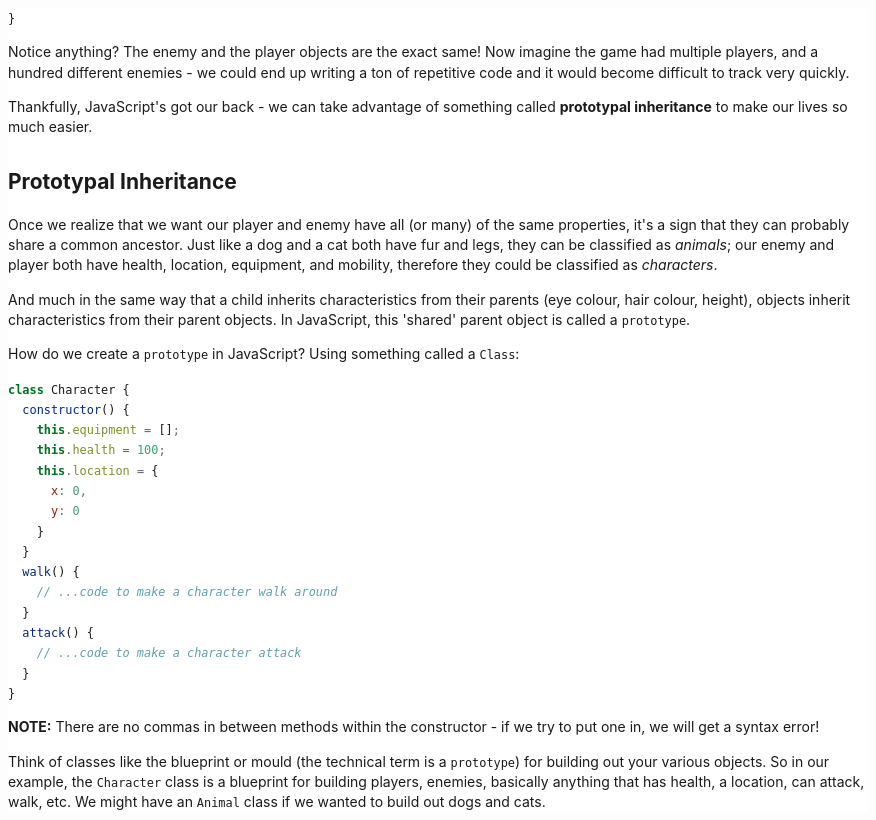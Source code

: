 ```javascript
}
```

Notice anything? The enemy and the player objects are the exact same! Now imagine the game had multiple players, and a hundred
different enemies - we could end up writing a ton of repetitive code and it would become difficult to track very quickly.

Thankfully, JavaScript's got our back - we can take advantage of something called **prototypal inheritance** to make our
lives so much easier.

## Prototypal Inheritance

Once we realize that we want our player and enemy have all (or many) of the same properties, it's a sign that they can
probably share a common ancestor. Just like a dog and a cat both have fur and legs, they can be classified as *animals*;
our enemy and player both have health, location, equipment, and mobility, therefore they could be classified as *characters*.

And much in the same way that a child inherits characteristics from their parents (eye colour, hair colour, height), objects
inherit characteristics from their parent objects. In JavaScript, this 'shared' parent object is called a `prototype`.

How do we create a `prototype` in JavaScript? Using something called a `Class`:

```javascript
class Character {
  constructor() {
    this.equipment = [];
    this.health = 100;
    this.location = {
      x: 0,
      y: 0
    }
  }
  walk() {
    // ...code to make a character walk around
  }
  attack() {
    // ...code to make a character attack
  }
}
```

**NOTE:** There are no commas in between methods within the constructor - if we try to put one in, we will get a syntax
error!

Think of classes like the blueprint or mould (the technical term is a `prototype`) for building out your various objects.
So in our example, the `Character` class is a blueprint for building players, enemies, basically anything that has health,
a location, can attack, walk, etc. We might have an `Animal` class if we wanted to build out dogs and cats.
